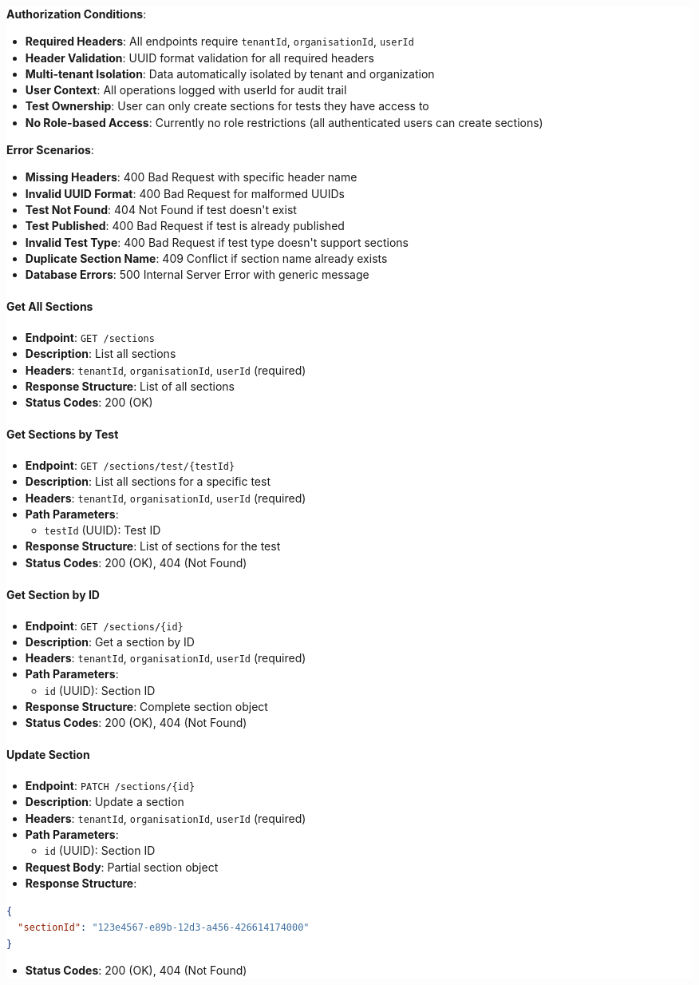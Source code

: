 **Authorization Conditions**:
- **Required Headers**: All endpoints require `tenantId`, `organisationId`, `userId`
- **Header Validation**: UUID format validation for all required headers
- **Multi-tenant Isolation**: Data automatically isolated by tenant and organization
- **User Context**: All operations logged with userId for audit trail
- **Test Ownership**: User can only create sections for tests they have access to
- **No Role-based Access**: Currently no role restrictions (all authenticated users can create sections)

**Error Scenarios**:
- **Missing Headers**: 400 Bad Request with specific header name
- **Invalid UUID Format**: 400 Bad Request for malformed UUIDs
- **Test Not Found**: 404 Not Found if test doesn't exist
- **Test Published**: 400 Bad Request if test is already published
- **Invalid Test Type**: 400 Bad Request if test type doesn't support sections
- **Duplicate Section Name**: 409 Conflict if section name already exists
- **Database Errors**: 500 Internal Server Error with generic message

#### Get All Sections
- **Endpoint**: `GET /sections`
- **Description**: List all sections
- **Headers**: `tenantId`, `organisationId`, `userId` (required)
- **Response Structure**: List of all sections
- **Status Codes**: 200 (OK)

#### Get Sections by Test
- **Endpoint**: `GET /sections/test/{testId}`
- **Description**: List all sections for a specific test
- **Headers**: `tenantId`, `organisationId`, `userId` (required)
- **Path Parameters**:
  - `testId` (UUID): Test ID
- **Response Structure**: List of sections for the test
- **Status Codes**: 200 (OK), 404 (Not Found)

#### Get Section by ID
- **Endpoint**: `GET /sections/{id}`
- **Description**: Get a section by ID
- **Headers**: `tenantId`, `organisationId`, `userId` (required)
- **Path Parameters**:
  - `id` (UUID): Section ID
- **Response Structure**: Complete section object
- **Status Codes**: 200 (OK), 404 (Not Found)

#### Update Section
- **Endpoint**: `PATCH /sections/{id}`
- **Description**: Update a section
- **Headers**: `tenantId`, `organisationId`, `userId` (required)
- **Path Parameters**:
  - `id` (UUID): Section ID
- **Request Body**: Partial section object
- **Response Structure**:
```json
{
  "sectionId": "123e4567-e89b-12d3-a456-426614174000"
}
```
- **Status Codes**: 200 (OK), 404 (Not Found)

